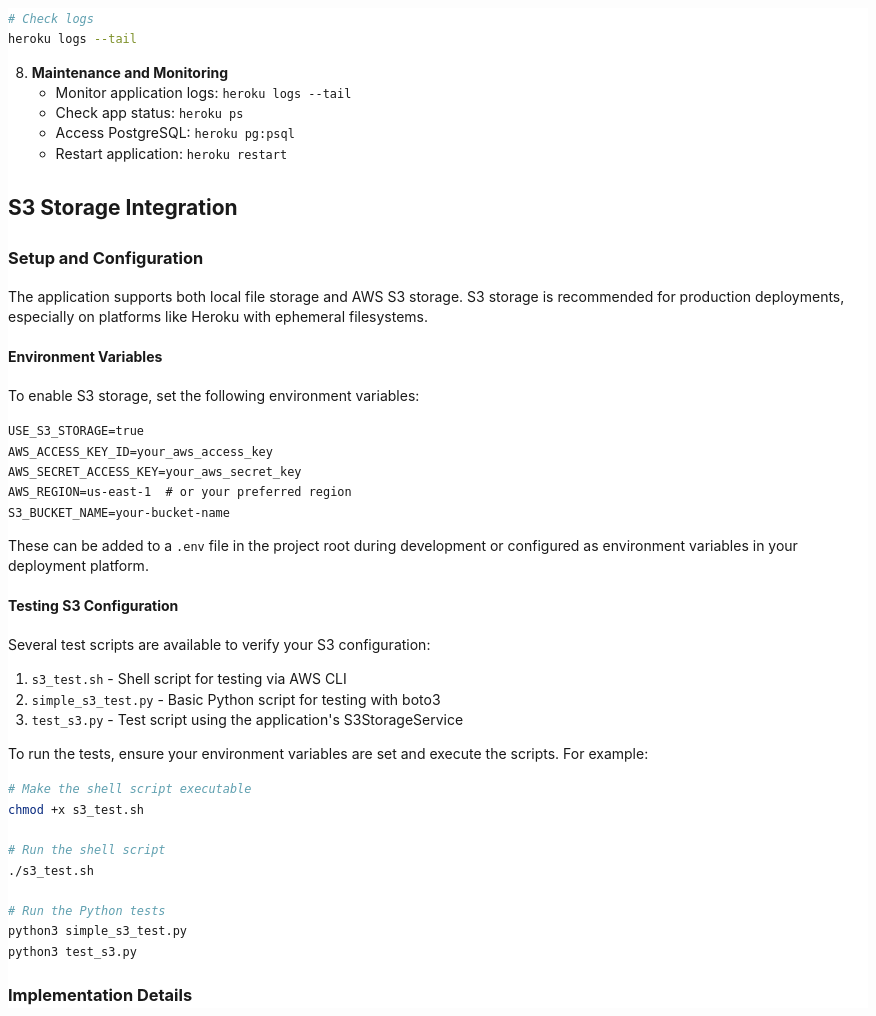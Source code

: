   ```bash
   # Check logs
   heroku logs --tail
   ```

8. **Maintenance and Monitoring**
   - Monitor application logs: `heroku logs --tail`
   - Check app status: `heroku ps`
   - Access PostgreSQL: `heroku pg:psql`
   - Restart application: `heroku restart`

## S3 Storage Integration

### Setup and Configuration

The application supports both local file storage and AWS S3 storage. S3 storage is recommended for production deployments, especially on platforms like Heroku with ephemeral filesystems.

#### Environment Variables

To enable S3 storage, set the following environment variables:

```
USE_S3_STORAGE=true
AWS_ACCESS_KEY_ID=your_aws_access_key
AWS_SECRET_ACCESS_KEY=your_aws_secret_key
AWS_REGION=us-east-1  # or your preferred region
S3_BUCKET_NAME=your-bucket-name
```

These can be added to a `.env` file in the project root during development or configured as environment variables in your deployment platform.

#### Testing S3 Configuration

Several test scripts are available to verify your S3 configuration:

1. `s3_test.sh` - Shell script for testing via AWS CLI
2. `simple_s3_test.py` - Basic Python script for testing with boto3
3. `test_s3.py` - Test script using the application's S3StorageService

To run the tests, ensure your environment variables are set and execute the scripts. For example:

```bash
# Make the shell script executable
chmod +x s3_test.sh

# Run the shell script
./s3_test.sh

# Run the Python tests
python3 simple_s3_test.py
python3 test_s3.py
```

### Implementation Details

